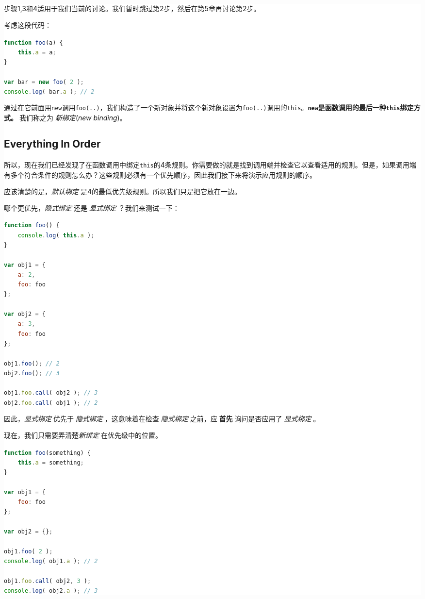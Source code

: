 步骤1,3和4适用于我们当前的讨论。我们暂时跳过第2步，然后在第5章再讨论第2步。

考虑这段代码：

```js
function foo(a) {
	this.a = a;
}

var bar = new foo( 2 );
console.log( bar.a ); // 2
```

通过在它前面用`new`调用`foo(..)`，我们构造了一个新对象并将这个新对象设置为`foo(..)`调用的`this`。**`new`是函数调用的最后一种`this`绑定方式。** 我们称之为 *新绑定*(*new binding*)。

## Everything In Order

所以，现在我们已经发现了在函数调用中绑定`this`的4条规则。你需要做的就是找到调用端并检查它以查看适用的规则。但是，如果调用端有多个符合条件的规则怎么办？这些规则必须有一个优先顺序，因此我们接下来将演示应用规则的顺序。

应该清楚的是，*默认绑定* 是4的最低优先级规则。所以我们只是把它放在一边。

哪个更优先，*隐式绑定* 还是 *显式绑定* ？我们来测试一下：

```js
function foo() {
	console.log( this.a );
}

var obj1 = {
	a: 2,
	foo: foo
};

var obj2 = {
	a: 3,
	foo: foo
};

obj1.foo(); // 2
obj2.foo(); // 3

obj1.foo.call( obj2 ); // 3
obj2.foo.call( obj1 ); // 2
```

因此，*显式绑定* 优先于 *隐式绑定* ，这意味着在检查 *隐式绑定* 之前，应 **首先** 询问是否应用了 *显式绑定* 。

现在，我们只需要弄清楚*新绑定* 在优先级中的位置。

```js
function foo(something) {
	this.a = something;
}

var obj1 = {
	foo: foo
};

var obj2 = {};

obj1.foo( 2 );
console.log( obj1.a ); // 2

obj1.foo.call( obj2, 3 );
console.log( obj2.a ); // 3

```